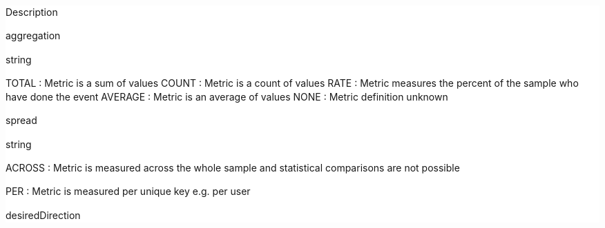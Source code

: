 <th class="pm-table-header-content-wrap" data-colwidth="470">

Description

</th>

</tr>

<tr>

<td class="pm-table-cell-content-wrap" data-colwidth="386">

aggregation

</td>

<td class="pm-table-cell-content-wrap" data-colwidth="104">

string

</td>

<td class="pm-table-cell-content-wrap" data-colwidth="470">

TOTAL : Metric is a sum of values
COUNT : Metric is a count of values
RATE : Metric measures the percent of the sample who have done the event
AVERAGE : Metric is an average of values
NONE : Metric definition unknown

</td>

</tr>

<tr>

<td class="pm-table-cell-content-wrap" data-colwidth="386">

spread

</td>

<td class="pm-table-cell-content-wrap" data-colwidth="104">

string

</td>

<td class="pm-table-cell-content-wrap" data-colwidth="470">

ACROSS : Metric is measured across the whole sample and statistical comparisons are not possible

PER : Metric is measured per unique key e.g. per user

</td>

</tr>

<tr>

<td class="pm-table-cell-content-wrap" data-colwidth="386">

desiredDirection

</td>
